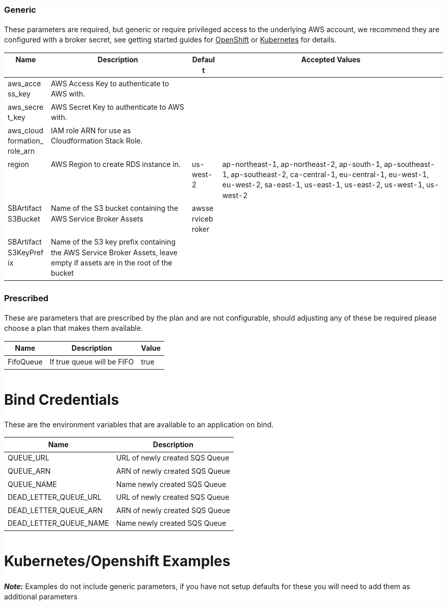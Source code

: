 ### Generic

These parameters are required, but generic or require privileged access to the underlying AWS account, we recommend they are
configured with a broker secret, see getting started guides for [OpenShift](/docs/getting-started-openshift.md) or
[Kubernetes](/docs/getting-started-k8s.md) for details.

Name           | Description     | Default         | Accepted Values
-------------- | --------------- | --------------- | ---------------
aws_access_key|AWS Access Key to authenticate to AWS with.||
aws_secret_key|AWS Secret Key to authenticate to AWS with.||
aws_cloudformation_role_arn|IAM role ARN for use as Cloudformation Stack Role.||
region|AWS Region to create RDS instance in.|us-west-2|ap-northeast-1, ap-northeast-2, ap-south-1, ap-southeast-1, ap-southeast-2, ca-central-1, eu-central-1, eu-west-1, eu-west-2, sa-east-1, us-east-1, us-east-2, us-west-1, us-west-2
SBArtifactS3Bucket|Name of the S3 bucket containing the AWS Service Broker Assets|awsservicebroker|
SBArtifactS3KeyPrefix|Name of the S3 key prefix containing the AWS Service Broker Assets, leave empty if assets are in the root of the bucket||

### Prescribed

These are parameters that are prescribed by the plan and are not configurable, should adjusting any of these be required please choose a plan that makes them available.

Name           | Description     | Value
-------------- | --------------- | ---------------
FifoQueue|If true queue will be FIFO|true
<a id="bind-credentials" />

# Bind Credentials

These are the environment variables that are available to an application on bind.

Name           | Description
-------------- | ---------------
QUEUE_URL|URL of newly created SQS Queue
QUEUE_ARN|ARN of newly created SQS Queue
QUEUE_NAME|Name newly created SQS Queue
DEAD_LETTER_QUEUE_URL|URL of newly created SQS Queue
DEAD_LETTER_QUEUE_ARN|ARN of newly created SQS Queue
DEAD_LETTER_QUEUE_NAME|Name newly created SQS Queue

<a id="kubernetes-openshift-examples" />

# Kubernetes/Openshift Examples

***Note:*** Examples do not include generic parameters, if you have not setup defaults for these you will need to add
them as additional parameters

<a id="example-standard" />
